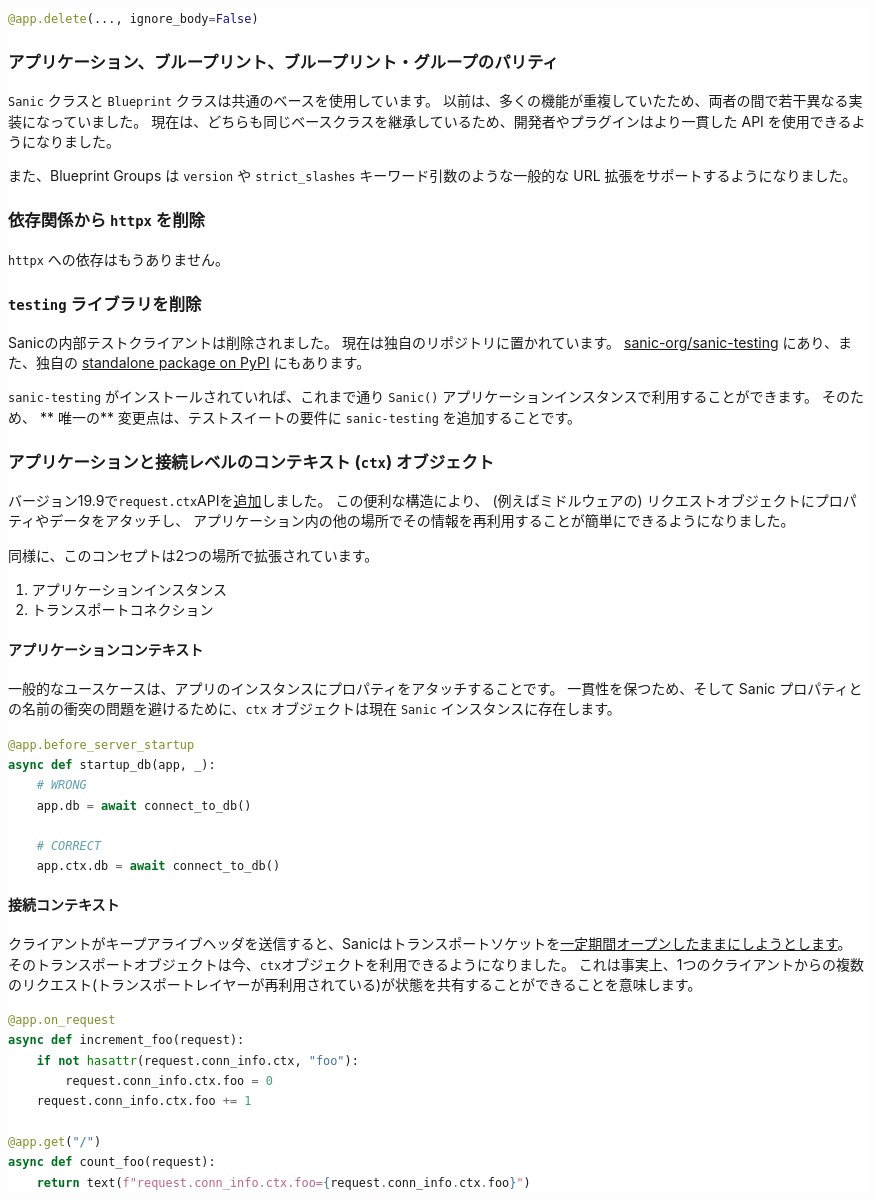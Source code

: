 ```python
@app.delete(..., ignore_body=False)
```

### アプリケーション、ブループリント、ブループリント・グループのパリティ

`Sanic` クラスと `Blueprint` クラスは共通のベースを使用しています。 以前は、多くの機能が重複していたため、両者の間で若干異なる実装になっていました。 現在は、どちらも同じベースクラスを継承しているため、開発者やプラグインはより一貫した API を使用できるようになりました。

また、Blueprint Groups は `version` や `strict_slashes` キーワード引数のような一般的な URL 拡張をサポートするようになりました。

### 依存関係から `httpx` を削除

`httpx` への依存はもうありません。

### `testing` ライブラリを削除

Sanicの内部テストクライアントは削除されました。 現在は独自のリポジトリに置かれています。 [sanic-org/sanic-testing](https://github.com/sanic-org/sanic-testing) にあり、また、独自の [standalone package on PyPI](https://pypi.org/project/sanic-testing/) にもあります。

`sanic-testing` がインストールされていれば、これまで通り `Sanic()` アプリケーションインスタンスで利用することができます。 そのため、 ** 唯一の** 変更点は、テストスイートの要件に `sanic-testing` を追加することです。

### アプリケーションと接続レベルのコンテキスト (`ctx`) オブジェクト

バージョン19.9で`request.ctx`APIを[追加](https://github.com/sanic-org/sanic/pull/1666/files)しました。 この便利な構造により、 (例えばミドルウェアの) リクエストオブジェクトにプロパティやデータをアタッチし、 アプリケーション内の他の場所でその情報を再利用することが簡単にできるようになりました。

同様に、このコンセプトは2つの場所で拡張されています。

1. アプリケーションインスタンス
2. トランスポートコネクション

#### アプリケーションコンテキスト

一般的なユースケースは、アプリのインスタンスにプロパティをアタッチすることです。 一貫性を保つため、そして Sanic プロパティとの名前の衝突の問題を避けるために、`ctx` オブジェクトは現在 `Sanic` インスタンスに存在します。

```python
@app.before_server_startup
async def startup_db(app, _):
    # WRONG
    app.db = await connect_to_db()

    # CORRECT
    app.ctx.db = await connect_to_db()
```

#### 接続コンテキスト

クライアントがキープアライブヘッダを送信すると、Sanicはトランスポートソケットを[一定期間オープンしたままにしようとします](../deployment/configuration.md#keep-alive-timeout)。 そのトランスポートオブジェクトは今、`ctx`オブジェクトを利用できるようになりました。 これは事実上、1つのクライアントからの複数のリクエスト(トランスポートレイヤーが再利用されている)が状態を共有することができることを意味します。

```python
@app.on_request
async def increment_foo(request):
    if not hasattr(request.conn_info.ctx, "foo"):
        request.conn_info.ctx.foo = 0
    request.conn_info.ctx.foo += 1

@app.get("/")
async def count_foo(request):
    return text(f"request.conn_info.ctx.foo={request.conn_info.ctx.foo}")
```
